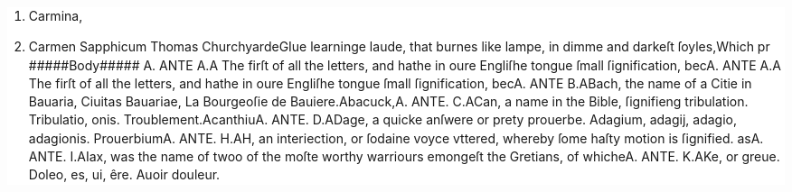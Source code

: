 1. Carmina,

1. Carmen Sapphicum
Thomas ChurchyardeGIue learninge laude, that burnes like lampe, in dimme and darkeſt ſoyles,Which pr
#####Body#####
A. ANTE A.A The firſt of all the letters, and hathe in oure Engliſhe tongue ſmall ſignification, becA. ANTE A.A The firſt of all the letters, and hathe in oure Engliſhe tongue ſmall ſignification, becA. ANTE B.ABach, the name of a Citie in Bauaria, Ciuitas Bauariae, La Bourgeoſie de Bauiere.Abacuck,A. ANTE. C.ACan, a name in the Bible, ſignifieng tribulation. Tribulatio, onis. Troublement.AcanthiuA. ANTE. D.ADage, a quicke anſwere or prety prouerbe. Adagium, adagij, adagio, adagionis. ProuerbiumA. ANTE. H.AH, an interiection, or ſodaine voyce vttered, whereby ſome haſty motion is ſignified. asA. ANTE. I.AIax, was the name of twoo of the moſte worthy warriours emongeſt the Gretians, of whicheA. ANTE. K.AKe, or greue. Doleo, es, ui, êre. Auoir douleur.